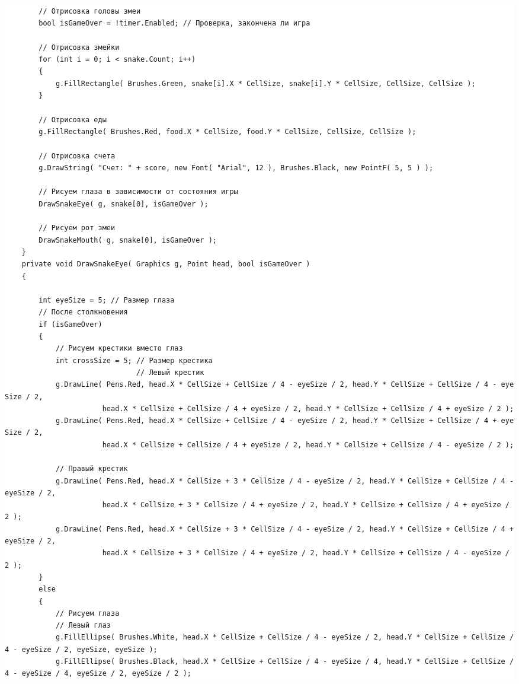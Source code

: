 			// Отрисовка головы змеи
			bool isGameOver = !timer.Enabled; // Проверка, закончена ли игра

			// Отрисовка змейки
			for (int i = 0; i < snake.Count; i++)
			{
				g.FillRectangle( Brushes.Green, snake[i].X * CellSize, snake[i].Y * CellSize, CellSize, CellSize );
			}

			// Отрисовка еды
			g.FillRectangle( Brushes.Red, food.X * CellSize, food.Y * CellSize, CellSize, CellSize );

			// Отрисовка счета
			g.DrawString( "Счет: " + score, new Font( "Arial", 12 ), Brushes.Black, new PointF( 5, 5 ) );

			// Рисуем глаза в зависимости от состояния игры
			DrawSnakeEye( g, snake[0], isGameOver );

			// Рисуем рот змеи
			DrawSnakeMouth( g, snake[0], isGameOver );
		}
		private void DrawSnakeEye( Graphics g, Point head, bool isGameOver )
		{
			
			int eyeSize = 5; // Размер глаза
			// После столкновения
			if (isGameOver)
			{
				// Рисуем крестики вместо глаз
				int crossSize = 5; // Размер крестика
								   // Левый крестик
				g.DrawLine( Pens.Red, head.X * CellSize + CellSize / 4 - eyeSize / 2, head.Y * CellSize + CellSize / 4 - eyeSize / 2,
						   head.X * CellSize + CellSize / 4 + eyeSize / 2, head.Y * CellSize + CellSize / 4 + eyeSize / 2 );
				g.DrawLine( Pens.Red, head.X * CellSize + CellSize / 4 - eyeSize / 2, head.Y * CellSize + CellSize / 4 + eyeSize / 2,
						   head.X * CellSize + CellSize / 4 + eyeSize / 2, head.Y * CellSize + CellSize / 4 - eyeSize / 2 );

				// Правый крестик
				g.DrawLine( Pens.Red, head.X * CellSize + 3 * CellSize / 4 - eyeSize / 2, head.Y * CellSize + CellSize / 4 - eyeSize / 2,
						   head.X * CellSize + 3 * CellSize / 4 + eyeSize / 2, head.Y * CellSize + CellSize / 4 + eyeSize / 2 );
				g.DrawLine( Pens.Red, head.X * CellSize + 3 * CellSize / 4 - eyeSize / 2, head.Y * CellSize + CellSize / 4 + eyeSize / 2,
						   head.X * CellSize + 3 * CellSize / 4 + eyeSize / 2, head.Y * CellSize + CellSize / 4 - eyeSize / 2 );
			}
			else
			{
				// Рисуем глаза
				// Левый глаз
				g.FillEllipse( Brushes.White, head.X * CellSize + CellSize / 4 - eyeSize / 2, head.Y * CellSize + CellSize / 4 - eyeSize / 2, eyeSize, eyeSize );
				g.FillEllipse( Brushes.Black, head.X * CellSize + CellSize / 4 - eyeSize / 4, head.Y * CellSize + CellSize / 4 - eyeSize / 4, eyeSize / 2, eyeSize / 2 );
